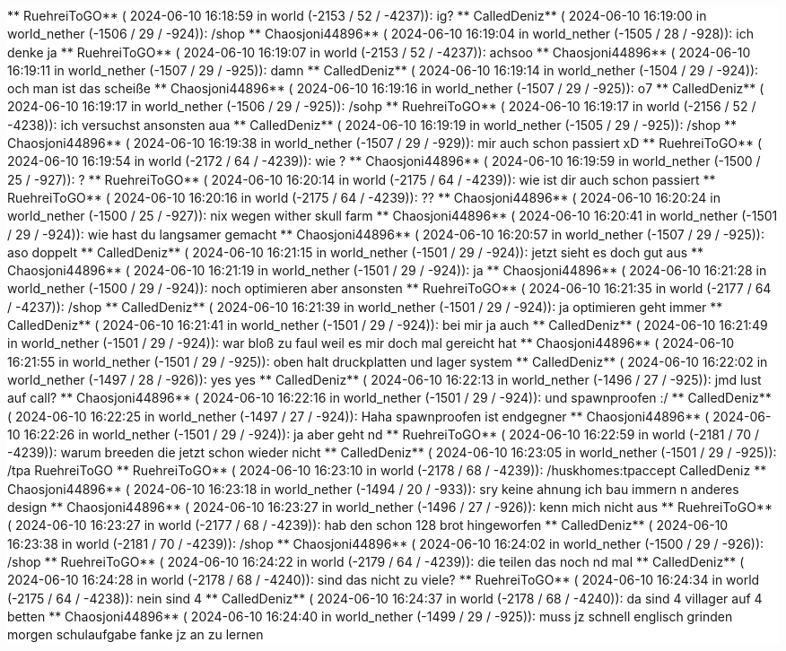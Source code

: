 ** RuehreiToGO** ( 2024-06-10  16:18:59 in  world (-2153 / 52 / -4237)): ig?
** CalledDeniz** ( 2024-06-10  16:19:00 in  world_nether (-1506 / 29 / -924)): /shop
** Chaosjoni44896** ( 2024-06-10  16:19:04 in  world_nether (-1505 / 28 / -928)): ich denke ja
** RuehreiToGO** ( 2024-06-10  16:19:07 in  world (-2153 / 52 / -4237)): achsoo
** Chaosjoni44896** ( 2024-06-10  16:19:11 in  world_nether (-1507 / 29 / -925)): damn
** CalledDeniz** ( 2024-06-10  16:19:14 in  world_nether (-1504 / 29 / -924)): och man ist das scheiße
** Chaosjoni44896** ( 2024-06-10  16:19:16 in  world_nether (-1507 / 29 / -925)): o7
** CalledDeniz** ( 2024-06-10  16:19:17 in  world_nether (-1506 / 29 / -925)): /sohp
** RuehreiToGO** ( 2024-06-10  16:19:17 in  world (-2156 / 52 / -4238)): ich versuchst ansonsten aua
** CalledDeniz** ( 2024-06-10  16:19:19 in  world_nether (-1505 / 29 / -925)): /shop
** Chaosjoni44896** ( 2024-06-10  16:19:38 in  world_nether (-1507 / 29 / -929)): mir auch schon passiert xD
** RuehreiToGO** ( 2024-06-10  16:19:54 in  world (-2172 / 64 / -4239)): wie ?
** Chaosjoni44896** ( 2024-06-10  16:19:59 in  world_nether (-1500 / 25 / -927)): ?
** RuehreiToGO** ( 2024-06-10  16:20:14 in  world (-2175 / 64 / -4239)): wie ist dir auch schon passiert
** RuehreiToGO** ( 2024-06-10  16:20:16 in  world (-2175 / 64 / -4239)): ??
** Chaosjoni44896** ( 2024-06-10  16:20:24 in  world_nether (-1500 / 25 / -927)): nix wegen wither skull farm
** Chaosjoni44896** ( 2024-06-10  16:20:41 in  world_nether (-1501 / 29 / -924)): wie hast du langsamer gemacht
** Chaosjoni44896** ( 2024-06-10  16:20:57 in  world_nether (-1507 / 29 / -925)): aso doppelt
** CalledDeniz** ( 2024-06-10  16:21:15 in  world_nether (-1501 / 29 / -924)): jetzt sieht es doch gut aus
** Chaosjoni44896** ( 2024-06-10  16:21:19 in  world_nether (-1501 / 29 / -924)): ja
** Chaosjoni44896** ( 2024-06-10  16:21:28 in  world_nether (-1500 / 29 / -924)): noch optimieren aber ansonsten
** RuehreiToGO** ( 2024-06-10  16:21:35 in  world (-2177 / 64 / -4237)): /shop
** CalledDeniz** ( 2024-06-10  16:21:39 in  world_nether (-1501 / 29 / -924)): ja optimieren geht immer
** CalledDeniz** ( 2024-06-10  16:21:41 in  world_nether (-1501 / 29 / -924)): bei mir ja auch
** CalledDeniz** ( 2024-06-10  16:21:49 in  world_nether (-1501 / 29 / -924)): war bloß zu faul weil es mir doch mal gereicht hat
** Chaosjoni44896** ( 2024-06-10  16:21:55 in  world_nether (-1501 / 29 / -925)): oben halt druckplatten und lager system
** CalledDeniz** ( 2024-06-10  16:22:02 in  world_nether (-1497 / 28 / -926)): yes yes
** CalledDeniz** ( 2024-06-10  16:22:13 in  world_nether (-1496 / 27 / -925)): jmd lust auf call?
** Chaosjoni44896** ( 2024-06-10  16:22:16 in  world_nether (-1501 / 29 / -924)): und spawnproofen :/
** CalledDeniz** ( 2024-06-10  16:22:25 in  world_nether (-1497 / 27 / -924)): Haha spawnproofen ist endgegner
** Chaosjoni44896** ( 2024-06-10  16:22:26 in  world_nether (-1501 / 29 / -924)): ja aber geht nd
** RuehreiToGO** ( 2024-06-10  16:22:59 in  world (-2181 / 70 / -4239)): warum breeden die jetzt schon wieder nicht
** CalledDeniz** ( 2024-06-10  16:23:05 in  world_nether (-1501 / 29 / -925)): /tpa RuehreiToGO
** RuehreiToGO** ( 2024-06-10  16:23:10 in  world (-2178 / 68 / -4239)): /huskhomes:tpaccept CalledDeniz
** Chaosjoni44896** ( 2024-06-10  16:23:18 in  world_nether (-1494 / 20 / -933)): sry keine ahnung ich bau immern n anderes design
** Chaosjoni44896** ( 2024-06-10  16:23:27 in  world_nether (-1496 / 27 / -926)): kenn mich nicht aus
** RuehreiToGO** ( 2024-06-10  16:23:27 in  world (-2177 / 68 / -4239)): hab den schon 128 brot hingeworfen
** CalledDeniz** ( 2024-06-10  16:23:38 in  world (-2181 / 70 / -4239)): /shop
** Chaosjoni44896** ( 2024-06-10  16:24:02 in  world_nether (-1500 / 29 / -926)): /shop
** RuehreiToGO** ( 2024-06-10  16:24:22 in  world (-2179 / 64 / -4239)): die teilen das noch nd mal
** CalledDeniz** ( 2024-06-10  16:24:28 in  world (-2178 / 68 / -4240)): sind das nicht zu viele?
** RuehreiToGO** ( 2024-06-10  16:24:34 in  world (-2175 / 64 / -4238)): nein sind 4
** CalledDeniz** ( 2024-06-10  16:24:37 in  world (-2178 / 68 / -4240)): da sind 4 villager auf 4 betten
** Chaosjoni44896** ( 2024-06-10  16:24:40 in  world_nether (-1499 / 29 / -925)): muss jz schnell englisch grinden morgen schulaufgabe fanke jz an zu lernen